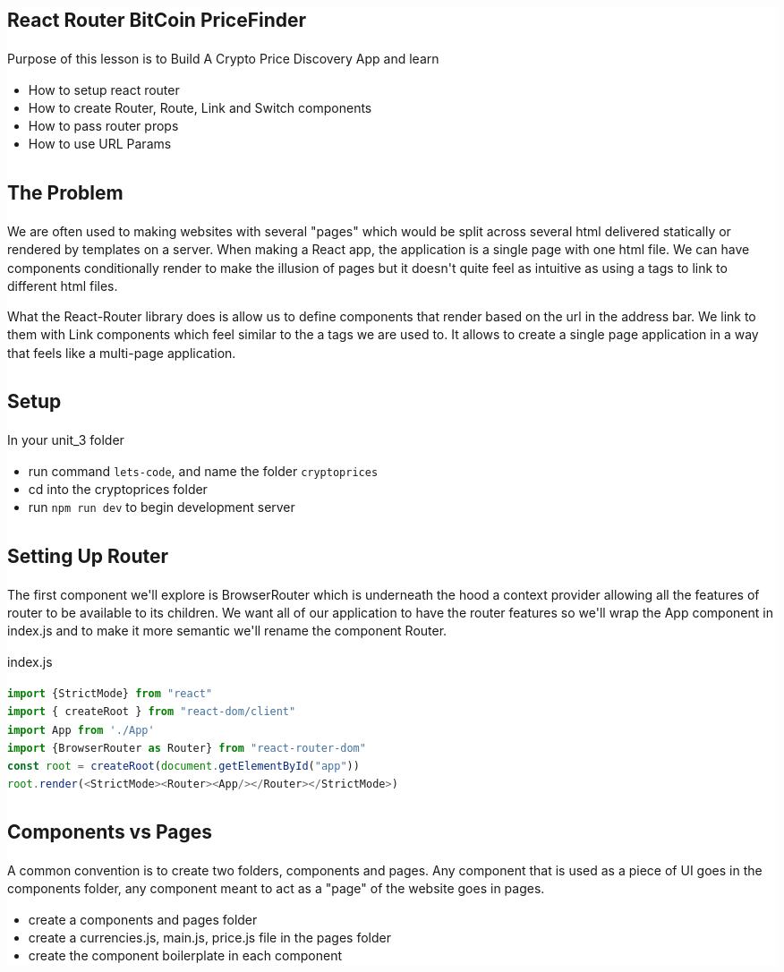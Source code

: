 ## React Router BitCoin PriceFinder

Purpose of this lesson is to Build A Crypto Price Discovery App and learn

- How to setup react router
- How to create Router, Route, Link and Switch components
- How to pass router props
- How to use URL Params

## The Problem

We are often used to making websites with several "pages" which would be split across several html delivered statically or rendered by templates on a server. When making a React app, the application is a single page with one html file. We can have components conditionally render to make the illusion of pages but it doesn't quite feel as intuitive as using a tags to link to different html files.

What the React-Router library does is allow us to define components that render based on the url in the address bar. We link to them with Link components which feel similar to the a tags we are used to. It allows to create a single page application in a way that feels like a multi-page application.

## Setup

In your unit_3 folder

- run command `lets-code`, and name the folder `cryptoprices`
- cd into the cryptoprices folder
- run `npm run dev` to begin development server

## Setting Up Router

The first component we'll explore is BrowserRouter which is underneath the hood a context provider allowing all the features of router to be available to its children. We want all of our application to have the router features so we'll wrap the App component in index.js and to make it more semantic we'll rename the component Router.

index.js

```js
import {StrictMode} from "react"
import { createRoot } from "react-dom/client"
import App from './App'
import {BrowserRouter as Router} from "react-router-dom"
const root = createRoot(document.getElementById("app"))
root.render(<StrictMode><Router><App/></Router></StrictMode>)
```

## Components vs Pages

A common convention is to create two folders, components and pages. Any component that is used as a piece of UI goes in the components folder, any component meant to act as a "page" of the website goes in pages.

- create a components and pages folder
- create a currencies.js, main.js, price.js file in the pages folder
- create the component boilerplate in each component
